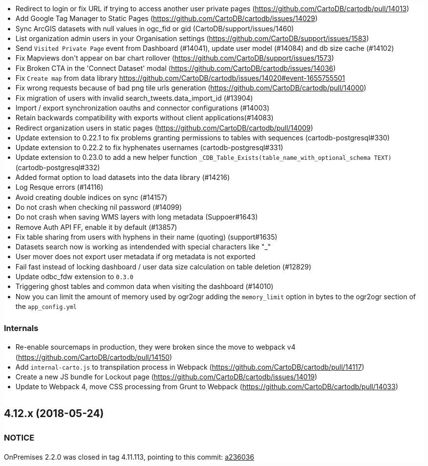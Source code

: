 * Redirect to login or fix URL if trying to access another user private pages (https://github.com/CartoDB/cartodb/pull/14013)
* Add Google Tag Manager to Static Pages (https://github.com/CartoDB/cartodb/issues/14029)
* Sync ArcGIS datasets with null values in ogc_fid or gid (CartoDB/support/issues/1460)
* List organization admin users in your Organisation settings (https://github.com/CartoDB/support/issues/1583)
* Send `Visited Private Page` event from Dashboard (#14041), update user model (#14084) and db size cache (#14102)
* Fix Mapviews don't appear on bar chart rollover (https://github.com/CartoDB/support/issues/1573)
* Fix Broken CTA in the 'Connect Dataset' modal (https://github.com/CartoDB/cartodb/issues/14036)
* Fix `Create map` from data library https://github.com/CartoDB/cartodb/issues/14020#event-1655755501
* Fix wrong requests because of bad png tile urls generation (https://github.com/CartoDB/cartodb/pull/14000)
* Fix migration of users with invalid search_tweets.data_import_id (#13904)
* Import / export synchronization oauths and connector configurations (#14003)
* Retain backwards compatibility with exports without client applications(#14083)
* Redirect organization users in static pages (https://github.com/CartoDB/cartodb/pull/14009)
* Update extension to 0.22.1 to fix problems granting permissions to tables with sequences (cartodb-postgresql#330)
* Update extension to 0.22.2 to fix hyphenates usernames (cartodb-postgresql#331)
* Update extension to 0.23.0 to add a new helper function `_CDB_Table_Exists(table_name_with_optional_schema TEXT)` (cartodb-postgresql#332)
* Added format option to load datasets into the data library (#14216)
* Log Resque errors (#14116)
* Avoid creating double indices on sync (#14157)
* Do not crash when checking nil password (#14099)
* Do not crash when saving WMS layers with long metadata (Suppoer#1643)
* Remove Auth API FF, enable it by default (#13857)
* Fix table sharing from users with hyphens in their name (quoting) (support#1635)
* Datasets search now is working as intendended with special characters like "_"
* User mover does not export user metadata if org metadata is not exported
* Fail fast instead of locking dashboard / user data size calculation on table deletion (#12829)
* Update odbc_fdw extension to `0.3.0`
* Triggering ghost tables and common data when visiting the dashboard (#14010)
* Now you can limit the amount of memory used by ogr2ogr adding the `memory_limit` option in bytes to the ogr2ogr section of the `app_config.yml`

### Internals
* Re-enable sourcemaps in production, they were broken since the move to webpack v4 (https://github.com/CartoDB/cartodb/pull/14150)
* Add `internal-carto.js` to transpilation process in Webpack (https://github.com/CartoDB/cartodb/pull/14117)
* Create a new JS bundle for Lockout page (https://github.com/CartoDB/cartodb/issues/14019)
* Update to Webpack 4, move CSS processing from Grunt to Webpack (https://github.com/CartoDB/cartodb/pull/14033)


4.12.x (2018-05-24)
---

### NOTICE
OnPremises 2.2.0 was closed in tag 4.11.113, pointing to this commit: [a236036](https://github.com/CartoDB/cartodb/commit/a2360360bdd42706e5fb57e3729811c41e292c5e)
